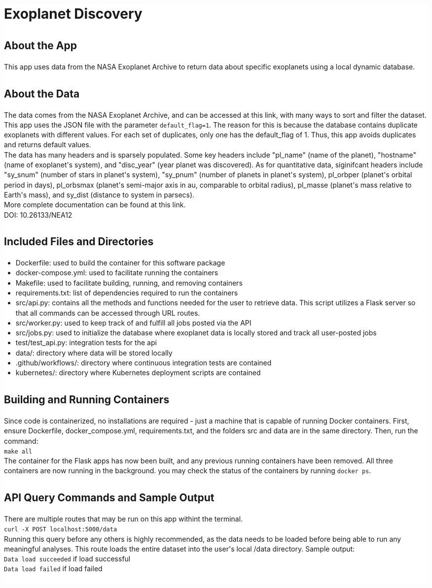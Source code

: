 <h1>Exoplanet Discovery</h1>

<h2>About the App</h2>
This app uses data from the NASA Exoplanet Archive to return data about specific exoplanets using a local dynamic database.

<h2>About the Data</h2>
The data comes from the NASA Exoplanet Archive, and can be accessed <a url="https://exoplanetarchive.ipac.caltech.edu/cgi-bin/TblView/nph-tblView?app=ExoTbls&config=PS">at this link</a>, with many ways to sort and filter the dataset. This app uses the JSON file with the parameter <code>default_flag=1</code>. The reason for this is because the database contains duplicate exoplanets with different values. For each set of duplicates, only one has the default_flag of 1. Thus, this app avoids duplicates and returns default values.<br>
The data has many headers and is sparsely populated. Some key headers include "pl_name" (name of the planet), "hostname" (name of exoplanet's system), and "disc_year" (year planet was discovered). As for quantitative data, siginifcant headers include "sy_snum" (number of stars in planet's system), "sy_pnum" (number of planets in planet's system), pl_orbper (planet's orbital period in days), pl_orbsmax (planet's semi-major axis in au, comparable to orbital radius), pl_masse (planet's mass relative to Earth's mass), and sy_dist (distance to system in parsecs).<br>
More complete documentation can be found <a url="https://exoplanetarchive.ipac.caltech.edu/docs/API_PS_columns.html">at this link</a>.<br>
DOI: 10.26133/NEA12<br>

<h2>Included Files and Directories</h2>
<ul>
<li>Dockerfile: used to build the container for this software package</li>
<li>docker-compose.yml: used to facilitate running the containers</li> 
<li>Makefile: used to facilitate building, running, and removing containers</li>
<li>requirements.txt: list of dependencies required to run the containers</li>
<li>src/api.py: contains all the methods and functions needed for the user to retrieve data. This script utilizes a Flask server so that all commands can be accessed through URL routes.</li>
<li>src/worker.py: used to keep track of and fulfill all jobs posted via the API</li>
<li>src/jobs.py: used to initialize the database where exoplanet data is locally stored and track all user-posted jobs</li>
<li>test/test_api.py: integration tests for the api</li>
<li>data/: directory where data will be stored locally</li>
<li>.github/workflows/: directory where continuous integration tests are contained</li>
<li>kubernetes/: directory where Kubernetes deployment scripts are contained</li>
</ul>

<h2>Building and Running Containers</h2>
Since code is containerized, no installations are required - just a machine that is capable of running Docker containers. First, ensure Dockerfile, docker_compose.yml, requirements.txt, and the folders src and data are in the same directory. Then, run the command:<br>
<code>make all</code><br>
The container for the Flask apps has now been built, and any previous running containers have been removed. All three containers are now running in the background. you may check the status of the containers by running <code>docker ps</code>.

<h2>API Query Commands and Sample Output</h2>
There are multiple routes that may be run on this app withint the terminal.<br>
<code>curl -X POST localhost:5000/data</code><br>
Running this query before any others is highly recommended, as the data needs to be loaded before being able to run any meaningful analyses. This route loads the entire dataset into the user's local /data directory. Sample output:<br>
<code>Data load succeeded</code> if load successful<br>
<code>Data load failed</code> if load failed<br><br>
